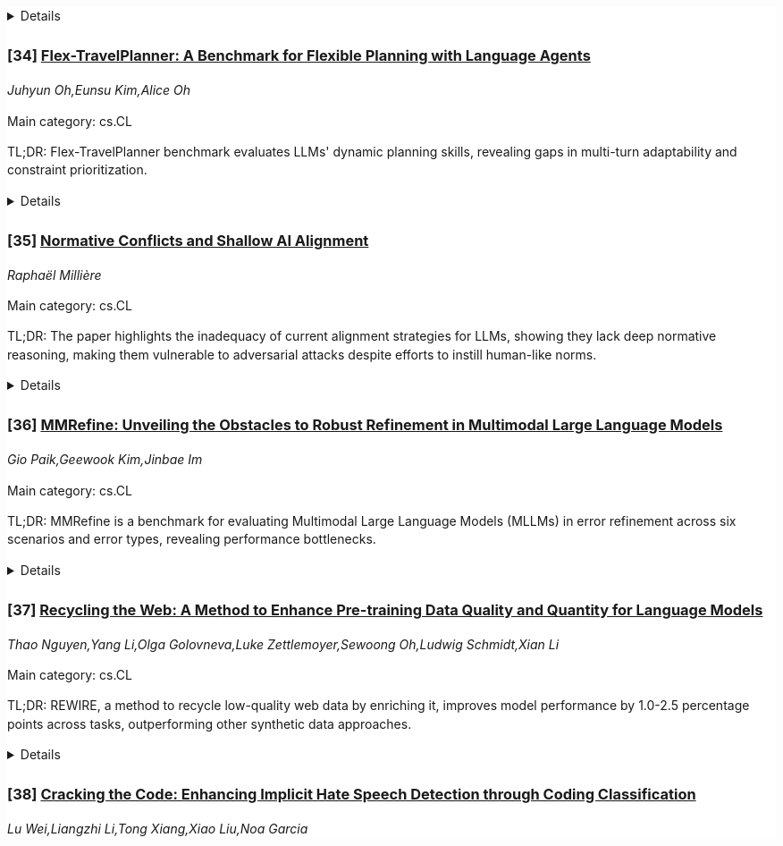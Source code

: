 
<details><summary>Details</summary></details>


### [34] [Flex-TravelPlanner: A Benchmark for Flexible Planning with Language Agents](https://arxiv.org/abs/2506.04649)
*Juhyun Oh,Eunsu Kim,Alice Oh*

Main category: cs.CL

TL;DR: Flex-TravelPlanner benchmark evaluates LLMs' dynamic planning skills, revealing gaps in multi-turn adaptability and constraint prioritization.


<details><summary>Details</summary></details>


### [35] [Normative Conflicts and Shallow AI Alignment](https://arxiv.org/abs/2506.04679)
*Raphaël Millière*

Main category: cs.CL

TL;DR: The paper highlights the inadequacy of current alignment strategies for LLMs, showing they lack deep normative reasoning, making them vulnerable to adversarial attacks despite efforts to instill human-like norms.


<details><summary>Details</summary></details>


### [36] [MMRefine: Unveiling the Obstacles to Robust Refinement in Multimodal Large Language Models](https://arxiv.org/abs/2506.04688)
*Gio Paik,Geewook Kim,Jinbae Im*

Main category: cs.CL

TL;DR: MMRefine is a benchmark for evaluating Multimodal Large Language Models (MLLMs) in error refinement across six scenarios and error types, revealing performance bottlenecks.


<details><summary>Details</summary></details>


### [37] [Recycling the Web: A Method to Enhance Pre-training Data Quality and Quantity for Language Models](https://arxiv.org/abs/2506.04689)
*Thao Nguyen,Yang Li,Olga Golovneva,Luke Zettlemoyer,Sewoong Oh,Ludwig Schmidt,Xian Li*

Main category: cs.CL

TL;DR: REWIRE, a method to recycle low-quality web data by enriching it, improves model performance by 1.0-2.5 percentage points across tasks, outperforming other synthetic data approaches.


<details><summary>Details</summary></details>


### [38] [Cracking the Code: Enhancing Implicit Hate Speech Detection through Coding Classification](https://arxiv.org/abs/2506.04693)
*Lu Wei,Liangzhi Li,Tong Xiang,Xiao Liu,Noa Garcia*
